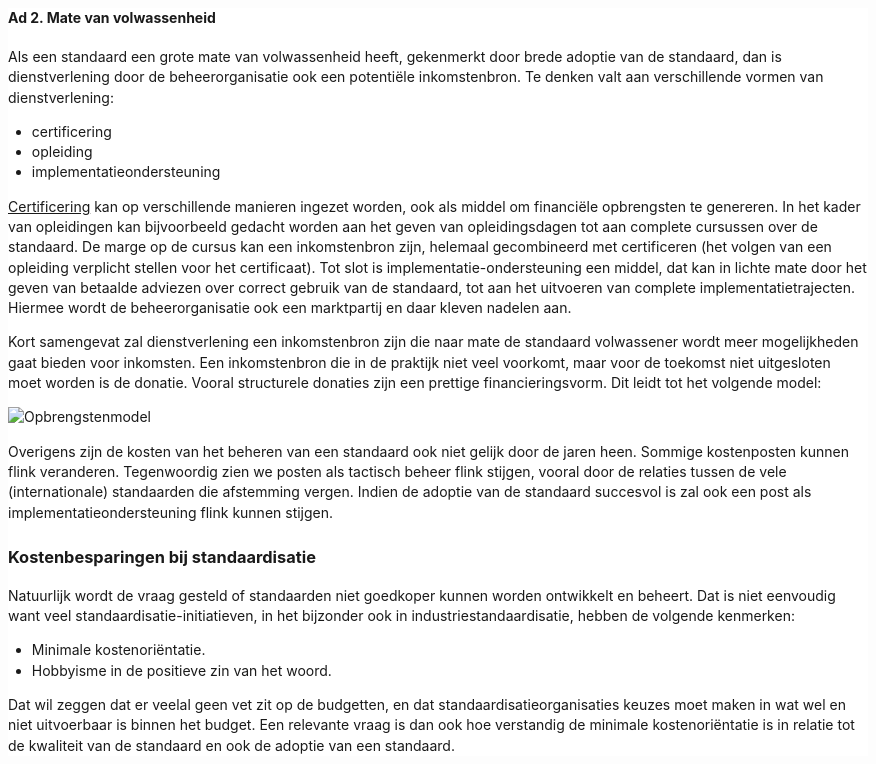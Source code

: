 #### Ad 2. Mate van volwassenheid

Als een standaard een grote mate van volwassenheid heeft, gekenmerkt
door brede adoptie van de standaard, dan is dienstverlening door de
beheerorganisatie ook een potentiële inkomstenbron. Te denken valt aan
verschillende vormen van dienstverlening:

*   certificering
*   opleiding
*   implementatieondersteuning

[Certificering](#kwaliteit-van-implementaties) kan op verschillende
manieren ingezet worden, ook als middel om financiële opbrengsten te
genereren. In het kader van opleidingen kan bijvoorbeeld gedacht
worden aan het geven van opleidingsdagen tot aan complete cursussen
over de standaard. De marge op de cursus kan een inkomstenbron zijn,
helemaal gecombineerd met certificeren (het volgen van een opleiding
verplicht stellen voor het certificaat). Tot slot is
implementatie-ondersteuning een middel, dat kan in lichte mate door
het geven van betaalde adviezen over correct gebruik van de standaard,
tot aan het uitvoeren van complete implementatietrajecten. Hiermee
wordt de beheerorganisatie ook een marktpartij en daar kleven nadelen
aan.

Kort samengevat zal dienstverlening een inkomstenbron zijn die naar
mate de standaard volwassener wordt meer mogelijkheden gaat bieden
voor inkomsten. Een inkomstenbron die in de praktijk niet veel
voorkomt, maar voor de toekomst niet uitgesloten moet worden is de
donatie. Vooral structurele donaties zijn een prettige
financieringsvorm. Dit leidt tot het volgende model:

![Opbrengstenmodel](images/opbrengstenmodel.png "Opbrengstenmodel")

Overigens zijn de kosten van het beheren van een standaard ook niet
gelijk door de jaren heen. Sommige kostenposten kunnen flink
veranderen. Tegenwoordig zien we posten als tactisch beheer flink
stijgen, vooral door de relaties tussen de vele (internationale)
standaarden die afstemming vergen. Indien de adoptie van de standaard
succesvol is zal ook een post als implementatieondersteuning flink
kunnen stijgen.

### Kostenbesparingen bij standaardisatie

Natuurlijk wordt de vraag gesteld of standaarden niet goedkoper kunnen
worden ontwikkelt en beheert. Dat is niet eenvoudig want veel
standaardisatie-initiatieven, in het bijzonder ook in
industriestandaardisatie, hebben de volgende kenmerken:

*  Minimale kostenoriëntatie.
*  Hobbyisme in de positieve zin van het woord.

Dat wil zeggen dat er veelal geen vet zit op de budgetten, en dat
standaardisatieorganisaties keuzes moet maken in wat wel en niet
uitvoerbaar is binnen het budget. Een relevante vraag is dan ook hoe
verstandig de minimale kostenoriëntatie is in relatie tot de kwaliteit
van de standaard en ook de adoptie van een standaard.
